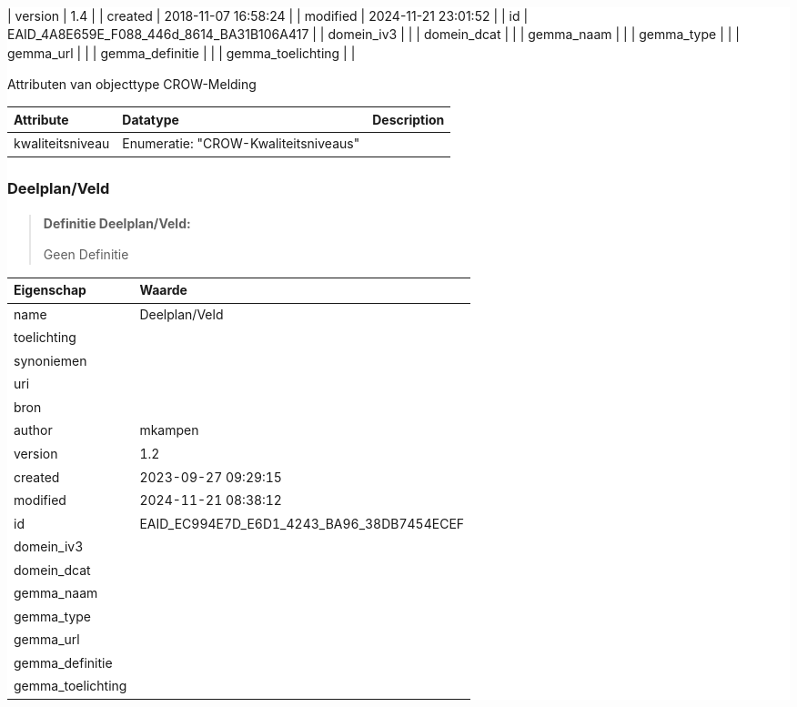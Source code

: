 | version | 1.4 |
| created | 2018-11-07 16:58:24 |
| modified | 2024-11-21 23:01:52 |
| id | EAID_4A8E659E_F088_446d_8614_BA31B106A417 |
| domein_iv3 |  |
| domein_dcat |  |
| gemma_naam |  |
| gemma_type |  |
| gemma_url |  |
| gemma_definitie |  |
| gemma_toelichting |  |


Attributen van objecttype CROW-Melding

| Attribute | Datatype | Description |
| :--- | :--- | :--- |
| kwaliteitsniveau | Enumeratie: "CROW-Kwaliteitsniveaus" |  |




### Deelplan/Veld
> **Definitie Deelplan/Veld:** 
>
> Geen Definitie

| Eigenschap | Waarde |
| :--- | :------ |
| name | Deelplan/Veld |
| toelichting |  |
| synoniemen |  |
| uri |  |
| bron |  |
| author | mkampen |
| version | 1.2 |
| created | 2023-09-27 09:29:15 |
| modified | 2024-11-21 08:38:12 |
| id | EAID_EC994E7D_E6D1_4243_BA96_38DB7454ECEF |
| domein_iv3 |  |
| domein_dcat |  |
| gemma_naam |  |
| gemma_type |  |
| gemma_url |  |
| gemma_definitie |  |
| gemma_toelichting |  |
